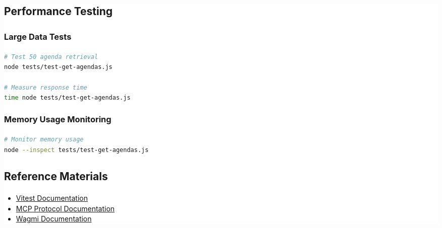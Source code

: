 ## Performance Testing

### Large Data Tests
```bash
# Test 50 agenda retrieval
node tests/test-get-agendas.js

# Measure response time
time node tests/test-get-agendas.js
```

### Memory Usage Monitoring
```bash
# Monitor memory usage
node --inspect tests/test-get-agendas.js
```

## Reference Materials

- [Vitest Documentation](https://vitest.dev/)
- [MCP Protocol Documentation](https://modelcontextprotocol.io/)
- [Wagmi Documentation](https://wagmi.sh/)